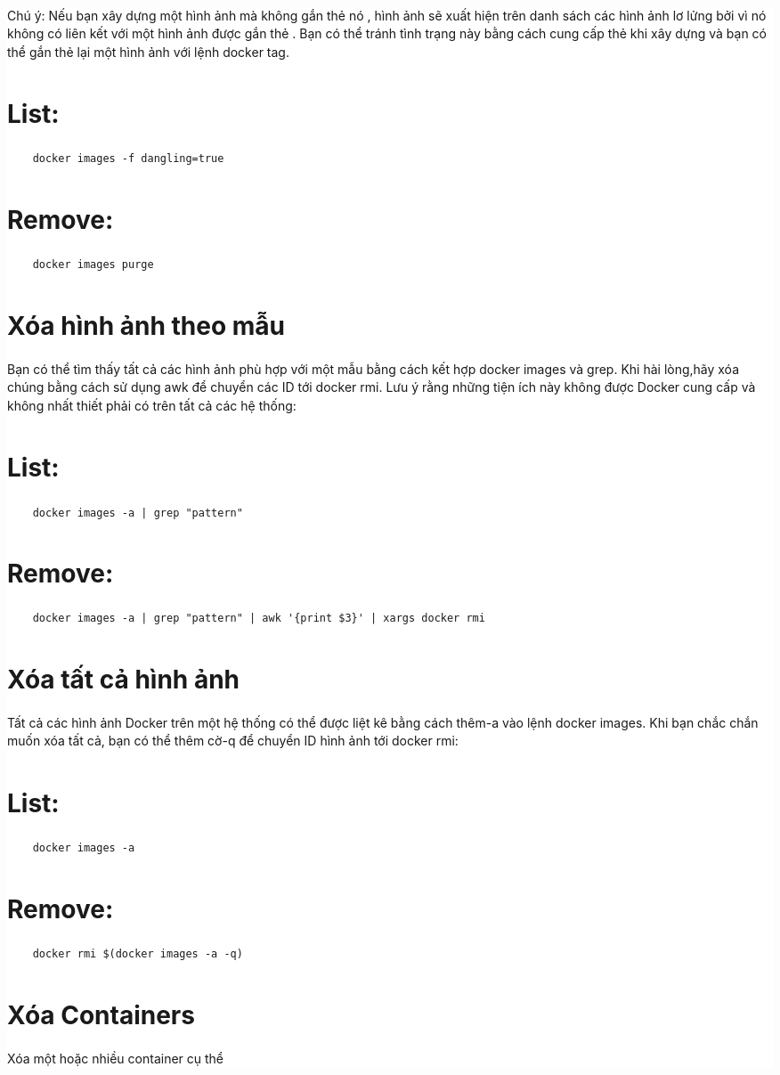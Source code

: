 Chú ý: Nếu bạn xây dựng một hình ảnh mà không gắn thẻ nó , hình ảnh sẽ xuất hiện trên danh sách các hình ảnh lơ lửng bởi vì nó không có liên kết với một hình ảnh được gắn thẻ . Bạn có thể tránh tình trạng này bằng cách cung cấp thẻ khi xây dựng và bạn có thể gắn thẻ lại một hình ảnh với lệnh docker tag.

# List:

		docker images -f dangling=true

# Remove:

		docker images purge

# Xóa hình ảnh theo mẫu

Bạn có thể tìm thấy tất cả các hình ảnh phù hợp với một mẫu bằng cách  kết hợp docker images và grep. Khi hài lòng,hãy xóa chúng bằng cách sử dụng awk để chuyển các ID tới docker rmi. Lưu ý rằng những tiện ích này không được Docker cung cấp và không nhất thiết phải có trên tất cả các hệ thống:

# List:

		docker images -a | grep "pattern"

# Remove:

		docker images -a | grep "pattern" | awk '{print $3}' | xargs docker rmi

# Xóa tất cả hình ảnh

Tất cả các hình ảnh Docker trên một hệ thống có thể được liệt kê bằng cách thêm-a vào lệnh docker images. Khi bạn chắc chắn muốn xóa tất cả, bạn có thể thêm cờ-q  để chuyển ID hình ảnh tới docker rmi:

# List:

		docker images -a

# Remove:

		docker rmi $(docker images -a -q)

# Xóa Containers

Xóa một hoặc nhiều container cụ thể
